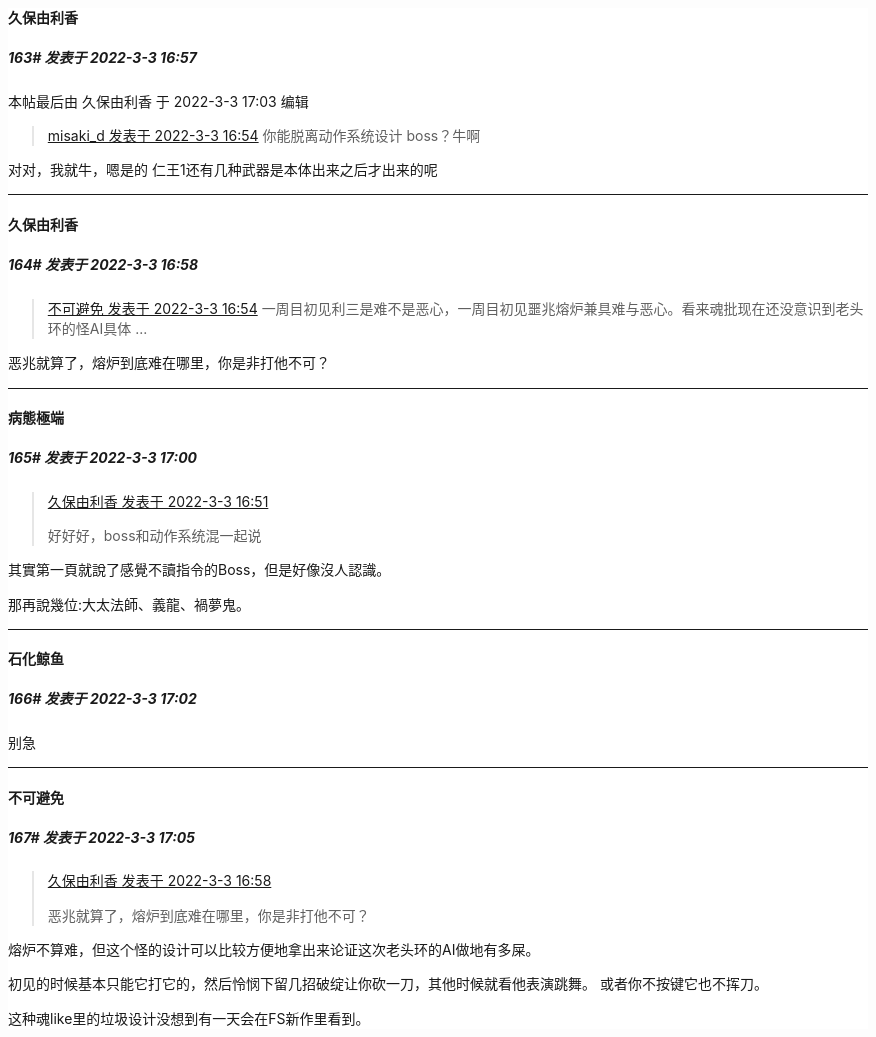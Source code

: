 ####  久保由利香  
##### 163#       发表于 2022-3-3 16:57

 本帖最后由 久保由利香 于 2022-3-3 17:03 编辑 
<blockquote><a href="httphttps://bbs.saraba1st.com/2b/forum.php?mod=redirect&amp;goto=findpost&amp;pid=54904173&amp;ptid=2055744" target="_blank">misaki_d 发表于 2022-3-3 16:54</a>
你能脱离动作系统设计 boss？牛啊</blockquote>
对对，我就牛，嗯是的
仁王1还有几种武器是本体出来之后才出来的呢

*****

####  久保由利香  
##### 164#       发表于 2022-3-3 16:58

<blockquote><a href="httphttps://bbs.saraba1st.com/2b/forum.php?mod=redirect&amp;goto=findpost&amp;pid=54904176&amp;ptid=2055744" target="_blank">不可避免 发表于 2022-3-3 16:54</a>
一周目初见利三是难不是恶心，一周目初见噩兆熔炉兼具难与恶心。看来魂批现在还没意识到老头环的怪AI具体 ...</blockquote>
恶兆就算了，熔炉到底难在哪里，你是非打他不可？

*****

####  病態極端  
##### 165#       发表于 2022-3-3 17:00

<blockquote><a href="httphttps://bbs.saraba1st.com/2b/forum.php?mod=redirect&amp;goto=findpost&amp;pid=54904131&amp;ptid=2055744" target="_blank">久保由利香 发表于 2022-3-3 16:51</a>

好好好，boss和动作系统混一起说</blockquote>
其實第一頁就說了感覺不讀指令的Boss，但是好像沒人認識。

那再說幾位:大太法師、義龍、禍夢鬼。

*****

####  石化鲸鱼  
##### 166#       发表于 2022-3-3 17:02

别急

*****

####  不可避免  
##### 167#       发表于 2022-3-3 17:05

<blockquote><a href="httphttps://bbs.saraba1st.com/2b/forum.php?mod=redirect&amp;goto=findpost&amp;pid=54904250&amp;ptid=2055744" target="_blank">久保由利香 发表于 2022-3-3 16:58</a>

恶兆就算了，熔炉到底难在哪里，你是非打他不可？</blockquote>
熔炉不算难，但这个怪的设计可以比较方便地拿出来论证这次老头环的AI做地有多屎。

初见的时候基本只能它打它的，然后怜悯下留几招破绽让你砍一刀，其他时候就看他表演跳舞。 或者你不按键它也不挥刀。

这种魂like里的垃圾设计没想到有一天会在FS新作里看到。
